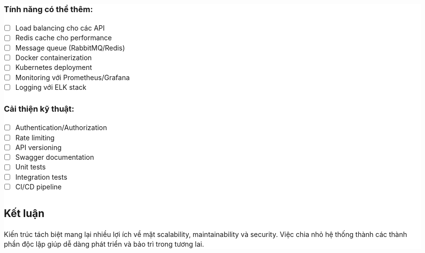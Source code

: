 ### Tính năng có thể thêm:
- [ ] Load balancing cho các API
- [ ] Redis cache cho performance
- [ ] Message queue (RabbitMQ/Redis)
- [ ] Docker containerization
- [ ] Kubernetes deployment
- [ ] Monitoring với Prometheus/Grafana
- [ ] Logging với ELK stack

### Cải thiện kỹ thuật:
- [ ] Authentication/Authorization
- [ ] Rate limiting
- [ ] API versioning
- [ ] Swagger documentation
- [ ] Unit tests
- [ ] Integration tests
- [ ] CI/CD pipeline

## Kết luận

Kiến trúc tách biệt mang lại nhiều lợi ích về mặt scalability, maintainability và security. Việc chia nhỏ hệ thống thành các thành phần độc lập giúp dễ dàng phát triển và bảo trì trong tương lai. 